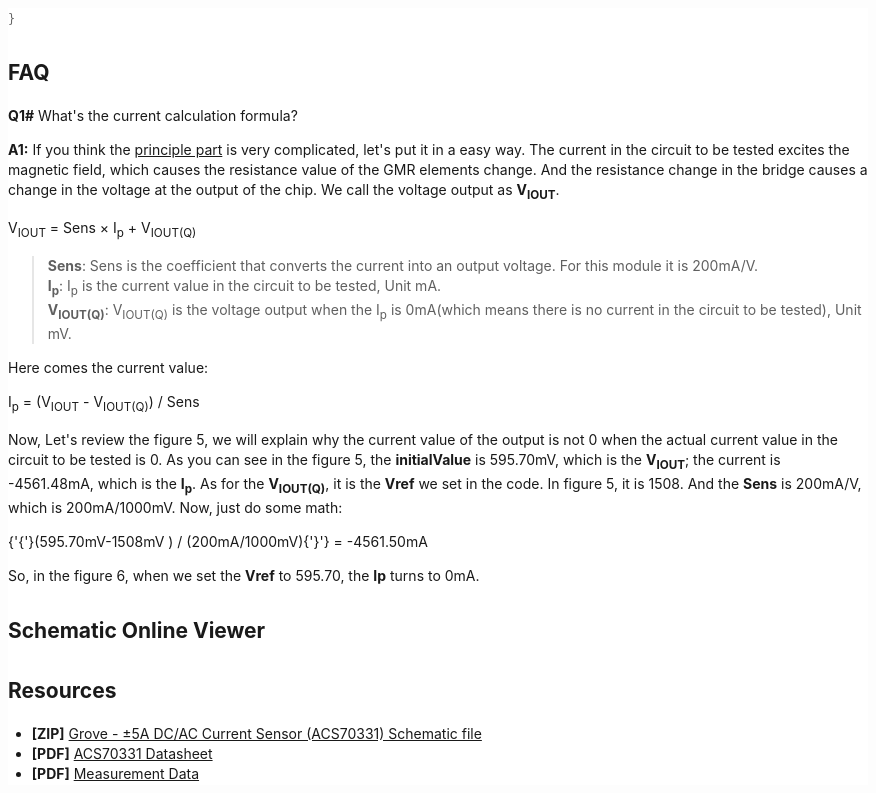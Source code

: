 ```cpp
}

```

## FAQ

**Q1#** What's the current calculation formula?

**A1:** If you think the [principle part](#working-principle) is very complicated, let's put it in a easy way. The current in the circuit to be tested excites the magnetic field, which causes the resistance value of the GMR elements change. And the resistance change  in the bridge causes a change in the voltage at the output of the chip. We call the voltage output as **V<sub>IOUT</sub>**.

<div><p style={{textAlign: 'center'}}>
  V<sub>IOUT</sub> = Sens × I<sub>p</sub> + V<sub>IOUT(Q)</sub>
</p></div>

> **Sens**: Sens is the coefficient that converts the current into an output voltage. For this module it is 200mA/V.  
> **I<sub>p</sub>**: I<sub>p</sub> is the current value in the circuit to be tested, Unit mA.  
> **V<sub>IOUT(Q)</sub>**: V<sub>IOUT(Q)</sub> is the voltage output when the I<sub>p</sub> is 0mA(which means there is no current in the circuit to be tested), Unit mV.

Here comes the current value:  

<div><p style={{textAlign: 'center'}}>
  I<sub>p</sub> = (V<sub>IOUT</sub> - V<sub>IOUT(Q)</sub>) / Sens
</p></div>

Now, Let's review the figure 5, we will explain why the current value of the output is not 0 when the actual current value in the circuit to be tested is 0.  As you can see in the figure 5, the **initialValue** is 595.70mV, which is the **V<sub>IOUT</sub>**; the current is -4561.48mA, which is the **I<sub>p</sub>**. As for the **V<sub>IOUT(Q)</sub>**, it is the **Vref** we set in the code.
In figure 5, it is 1508. And the **Sens** is 200mA/V, which is 200mA/1000mV. Now, just do some math:

<div><p style={{textAlign: 'center'}}>
  {'{'}(595.70mV-1508mV ) / (200mA/1000mV){'}'} = -4561.50mA
</p></div>

So, in the figure 6, when we set the **Vref** to 595.70, the **Ip** turns to 0mA.

## Schematic Online Viewer

<div className="altium-ecad-viewer" data-project-src="https://files.seeedstudio.com/wiki/Grove--5A_DC-AC_Current_Sensor-ACS70331/res/5A%20DCAC%20Current%20Sensor(ACS70331)%20v1.0.zip" style={{borderRadius: '0px 0px 4px 4px', height: 500, borderStyle: 'solid', borderWidth: 1, borderColor: 'rgb(241, 241, 241)', overflow: 'hidden', maxWidth: 1280, maxHeight: 700, boxSizing: 'border-box'}}>
</div>

## <span id="jump">Resources</span>

- **[ZIP]** [Grove - ±5A DC/AC Current Sensor (ACS70331) Schematic file](https://files.seeedstudio.com/wiki/Grove--5A_DC-AC_Current_Sensor-ACS70331/res/5A%20DCAC%20Current%20Sensor(ACS70331)%20v1.0.zip)
- **[PDF]** [ACS70331 Datasheet](https://files.seeedstudio.com/wiki/Grove-2.5A_DC_Current_Sensor-ACS70331/res/Current_Sensor_ACS70331.pdf)
- **[PDF]** [Measurement Data](https://files.seeedstudio.com/wiki/Grove-2.5A_DC_Current_Sensor-ACS70331/res/Grove_±5A_DCAC_Current_Sensor_v1.1_measurement_data_20231214.xls)
